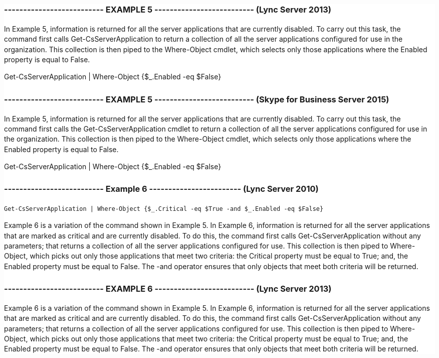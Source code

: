 ### -------------------------- EXAMPLE 5 -------------------------- (Lync Server 2013)
```

```

In Example 5, information is returned for all the server applications that are currently disabled.
To carry out this task, the command first calls Get-CsServerApplication to return a collection of all the server applications configured for use in the organization.
This collection is then piped to the Where-Object cmdlet, which selects only those applications where the Enabled property is equal to False.

Get-CsServerApplication | Where-Object {$_.Enabled -eq $False}

### -------------------------- EXAMPLE 5 -------------------------- (Skype for Business Server 2015)
```

```

In Example 5, information is returned for all the server applications that are currently disabled.
To carry out this task, the command first calls the Get-CsServerApplication cmdlet to return a collection of all the server applications configured for use in the organization.
This collection is then piped to the Where-Object cmdlet, which selects only those applications where the Enabled property is equal to False.

Get-CsServerApplication | Where-Object {$_.Enabled -eq $False}

### -------------------------- Example 6 ------------------------ (Lync Server 2010)
```
Get-CsServerApplication | Where-Object {$_.Critical -eq $True -and $_.Enabled -eq $False}
```

Example 6 is a variation of the command shown in Example 5.
In Example 6, information is returned for all the server applications that are marked as critical and are currently disabled.
To do this, the command first calls Get-CsServerApplication without any parameters; that returns a collection of all the server applications configured for use.
This collection is then piped to Where-Object, which picks out only those applications that meet two criteria: the Critical property must be equal to True; and, the Enabled property must be equal to False.
The -and operator ensures that only objects that meet both criteria will be returned.

### -------------------------- EXAMPLE 6 -------------------------- (Lync Server 2013)
```

```

Example 6 is a variation of the command shown in Example 5.
In Example 6, information is returned for all the server applications that are marked as critical and are currently disabled.
To do this, the command first calls Get-CsServerApplication without any parameters; that returns a collection of all the server applications configured for use.
This collection is then piped to Where-Object, which picks out only those applications that meet two criteria: the Critical property must be equal to True; and, the Enabled property must be equal to False.
The -and operator ensures that only objects that meet both criteria will be returned.
